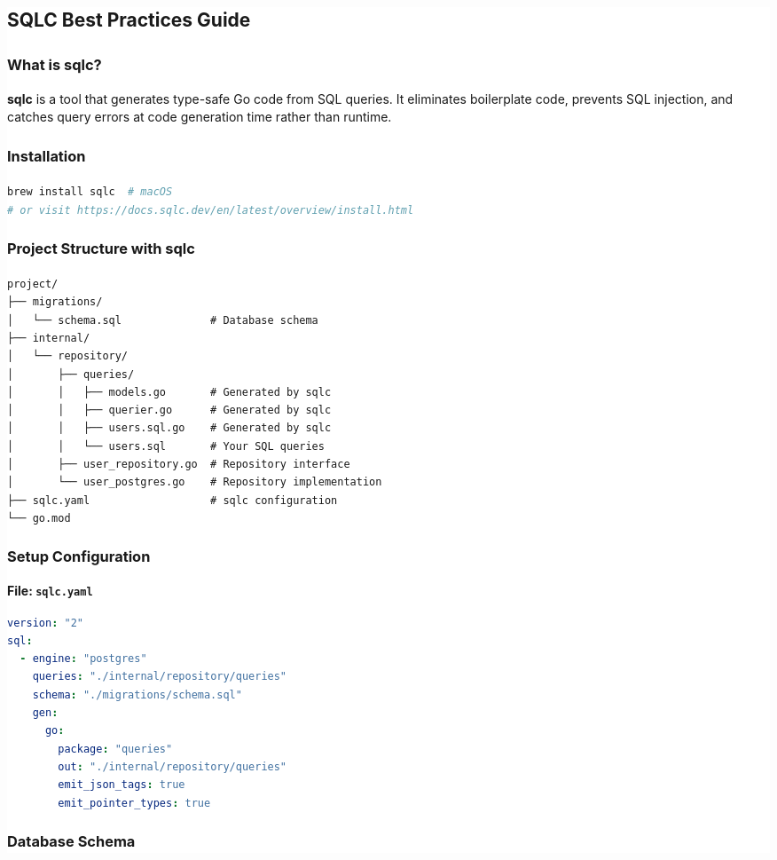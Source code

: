 
## SQLC Best Practices Guide

### What is sqlc?

**sqlc** is a tool that generates type-safe Go code from SQL queries. It eliminates boilerplate code, prevents SQL injection, and catches query errors at code generation time rather than runtime.

### Installation

```bash
brew install sqlc  # macOS
# or visit https://docs.sqlc.dev/en/latest/overview/install.html
```

### Project Structure with sqlc

```
project/
├── migrations/
│   └── schema.sql              # Database schema
├── internal/
│   └── repository/
│       ├── queries/
│       │   ├── models.go       # Generated by sqlc
│       │   ├── querier.go      # Generated by sqlc
│       │   ├── users.sql.go    # Generated by sqlc
│       │   └── users.sql       # Your SQL queries
│       ├── user_repository.go  # Repository interface
│       └── user_postgres.go    # Repository implementation
├── sqlc.yaml                   # sqlc configuration
└── go.mod
```

### Setup Configuration

**File: `sqlc.yaml`**

```yaml
version: "2"
sql:
  - engine: "postgres"
    queries: "./internal/repository/queries"
    schema: "./migrations/schema.sql"
    gen:
      go:
        package: "queries"
        out: "./internal/repository/queries"
        emit_json_tags: true
        emit_pointer_types: true
```

### Database Schema

